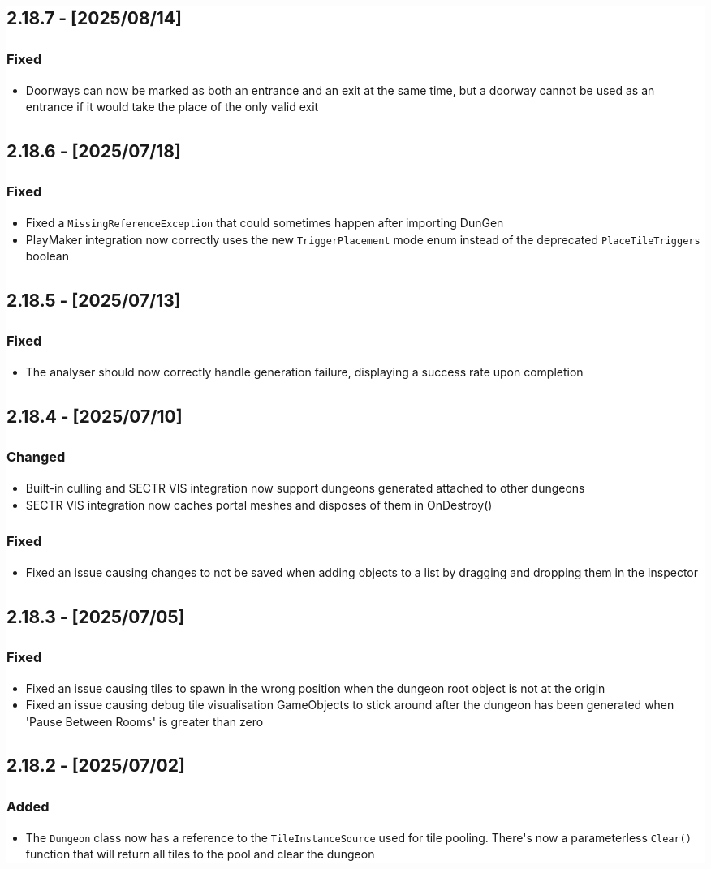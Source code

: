 ## 2.18.7 - [2025/08/14]

### Fixed
- Doorways can now be marked as both an entrance and an exit at the same time, but a doorway cannot be used as an entrance if it would take the place of the only valid exit


## 2.18.6 - [2025/07/18]

### Fixed
- Fixed a `MissingReferenceException` that could sometimes happen after importing DunGen
- PlayMaker integration now correctly uses the new `TriggerPlacement` mode enum instead of the deprecated `PlaceTileTriggers` boolean


## 2.18.5 - [2025/07/13]

### Fixed
- The analyser should now correctly handle generation failure, displaying a success rate upon completion


## 2.18.4 - [2025/07/10]

### Changed
- Built-in culling and SECTR VIS integration now support dungeons generated attached to other dungeons
- SECTR VIS integration now caches portal meshes and disposes of them in OnDestroy()

### Fixed
- Fixed an issue causing changes to not be saved when adding objects to a list by dragging and dropping them in the inspector


## 2.18.3 - [2025/07/05]

### Fixed
- Fixed an issue causing tiles to spawn in the wrong position when the dungeon root object is not at the origin
- Fixed an issue causing debug tile visualisation GameObjects to stick around after the dungeon has been generated when 'Pause Between Rooms' is greater than zero


## 2.18.2 - [2025/07/02]

### Added
- The `Dungeon` class now has a reference to the `TileInstanceSource` used for tile pooling. There's now a parameterless `Clear()` function that will return all tiles to the pool and clear the dungeon
